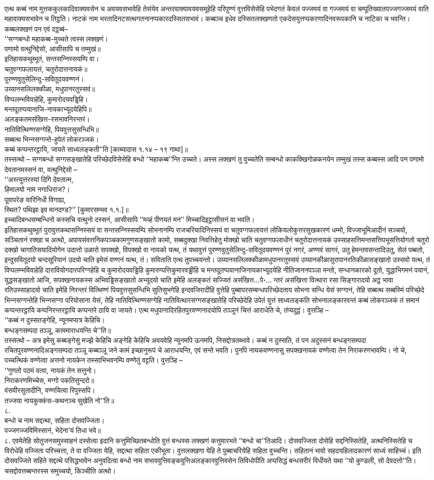 एत्थ कब्बं नाम मुत्तककुलकादिवाक्यवसेन च अवयवसभावेहि तेसंयेव अन्तरवाक्यावयवसमूहेहि परिपुण्णं वुत्तविसेसेहि पभेदगतं केवलं पज्‍जमयं वा गज्‍जमयं वा चम्पूतिख्यातपज्‍जगज्‍जमयं वाति महावाक्यसभावेन च तिट्ठति। नाटकं नाम भरतादिनटसत्थगतनानप्पकारदस्सितसभावं। कब्बञ्‍च इधेव दस्सितलक्खणतो एकदेसयुत्तप्पकरणादिनवरूपकानि च नाटिका च भवन्ति। कब्बलक्खणं पन एवं दट्ठब्बं–  
‘‘सग्गबन्धो महाकब्ब-मुच्‍चते त्वस्स लक्खणं।  
पणामो वत्थुनिद्देसो, आसीसापि च तम्मुखं॥  
इतिहासकथुब्भूतं, सन्तसन्‍निस्सयम्पि वा।  
चतुवग्गफलायत्तं, चतुरोदात्तनायकं॥  
पुरण्णवुतुसेलिन्दु-सवितूदयवण्णनं।  
उय्यानसलिलक्‍कीळा, मधुपानरतुस्सवं॥  
विप्पलम्भविवाहेहि, कुमारोदयवड्ढिहि।  
मन्तदूतप्पयानाजि-नायकाभ्यूदयेहिपि॥  
अलङ्कतमसंखित्त-रसभावनिरन्तरं।  
नातिवित्थिण्णसग्गेहि, पियवुत्तसुसन्धिभि॥  
सब्बत्थ भिन्‍नसग्गन्ते-हुपेतं लोकरञ्‍जकं।  
कब्बं कप्पन्तरट्ठायि, जायते साध्वलङ्कती’’ति [काब्यादास १.१४ – १९ गाथा]॥  
तस्सत्थो – सग्गबन्धो सग्गसङ्खातेहि परिच्छेदविसेसेहि बन्धो ‘‘महाकब्ब’’न्ति उच्‍चते। अस्स लक्खणं तु वुच्‍चतेति सम्बन्धो काकक्खिगोळकनयेन तम्मुखं तस्स कब्बस्स आदि पन पणामो देवतानमस्सनं वा, वत्थुनिद्देसो –  
‘‘अस्त्युत्तरस्यां दिगि देवतात्म,  
हिमालयो नाम नगाधिराज?।  
पूवापरेङ वारिनिधी विगाह्य,  
स्थित? पथिझा इव मानदण्ड?’’ [कुमारसम्भव १.१.]॥  
इच्‍चादिबन्धसम्बन्धिनो कस्सचि वत्थुनो दस्सनं, आसीसापि ‘‘मय्हं पीणयतं मन’’ मिच्‍चादिइट्ठासीसनं वा भवति।  
इतिहासकथुब्भूतं पुरावुत्तकथासन्‍निस्सयं वा सन्तसन्‍निस्सयम्पि सोभनानम्पि राजचरियादिनिस्सयं वा चतुवग्गफलायत्तं लोकियलोकुत्तरसुखकारणं धम्मो, विज्‍जाभूमिआदीनं सञ्‍चयो, सञ्‍चितानं रक्खा च अत्थो, अपायसंवत्तनिकपञ्‍चकामगुणसङ्खातो कामो, सब्बदुक्खा निवत्तिहेतु मोक्खो चाति चतुवग्गफलाधीनं चतुरोदात्तनायकं उस्साहसत्तिमन्तसत्तिपभूसत्तियोगतो चतुरो दक्खो चागातिसयादियोगेन उदात्तो उळारो सपक्खो, विपक्खो वा नायको यत्थ, तं यथावुत्तं पुरण्णवुतुसेलिन्दु-सवितूदयवण्णनं पुरं नगरं, अण्णवं सागरं, उतु हेमन्तवसन्तादिउतु, सेलं पब्बतो, इन्दुसवितूदयो चन्दसूरियानं उदयो चाति इमेसं वण्णनं यत्थ, तं। सविताति एत्थ तुपच्‍चयन्तो। उय्यानसलिलक्‍कीळामधुपानरतुस्सवं उय्यानकीळासुरापानरतिकीळासङ्खातो उस्सवो यत्थ, तं विप्पलम्भविवाहेहि दारावियोगदारपरिग्गहेहि च कुमारोदयवड्ढिहि कुमारुप्पत्तिकुमारवड्ढीहि च मन्तदूतप्पयानाजिनायकाभ्यूदयेहि नीतिजाननपञ्‍ञा मन्तो, सन्धानकारको दूतो, युद्धाभिगमनं पयानं, युद्धसङ्खातो आजि, सपक्खनायकस्स अभिवड्ढिसङ्खातो अभ्यूदयो चाति इमेहि अलङ्कतं सज्‍जितं असंखित्त…पे॰… न्तरं असंखित्ता वित्थारा रसा सिङ्गारादयो अट्ठ भावा रतिउस्साहादयो चाति इमेहि निरन्तरं वित्थिण्णं पियवुत्तसुसन्धिभि सुतिसुभगेहि इन्दवजिरादीहि वुत्तेहि पुब्बापरसम्बन्धपरिच्छेदताय सोभना सन्धि येसं सग्गानं, तेहि सब्बत्थ सब्बस्मिं परिच्छेदे भिन्‍नसग्गन्तेहि भिन्‍नसग्गा परियोसाना येसं, तेहि नातिवित्थिण्णसग्गेहि नातिवित्थारसग्गसङ्खातेहि परिच्छेदेहि उपेतं युत्तं साध्वलङ्कति सोभनालङ्कारवन्तं कब्बं लोकरञ्‍जकं तं समानं कप्पन्तरट्ठायि कप्पनिरन्तरट्ठायि कप्पन्तरे ठायि वा जायते। एत्थ मधुपानादिरहितपुरवण्णनादयोपि तञ्‍ञूनं चित्तं आराधेति चे, तंप्यदुट्ठं। वुत्तञ्हि –  
‘‘कब्बं न दुस्सतङ्गेहि, न्यूनमप्यत्र केहिचि।  
बन्धङ्गसम्पदा तञ्‍ञू, काममाराधयन्ति चे’’ति॥  
तस्सत्थो – अत्र इमेसु कब्बङ्गेसु मज्झे केहिचि अङ्गेहि केहिचि अवयवेहि न्यूनमपि ऊनमपि, निसद्दोत्रतब्भावे। कब्बं न दुस्सति, तं पन अदुस्सनं बन्धङ्गसम्पदा रचितपुरवण्णनादिअङ्गसम्पदा तञ्‍ञू कब्बञ्‍ञू जने कामं इच्छानुरूपं चे आराधयन्ति, एवं सन्ते भवति। पुनपि नायकवण्णनासु सपक्खनायकं वण्णेत्वा तेन निराकरणभावम्पि। नो चे, पच्‍चत्थिकं वण्णेत्वा अत्तनो नायकेन तस्साभिभवनम्पि वण्णेतुं वट्टति। वुत्तञ्हि –  
‘‘गुणतो पठमं वत्वा, नायकं तेन सत्तुनो।  
निराकरणमिच्‍चेस, मग्गो पकतिसुन्दरो॥  
वंसवीरसुतादीनि, वण्णयित्वा रिपुस्सपि।  
तज्‍जया नायकुक्‍कंस-कथनञ्‍च सुखेति नो’’ति॥  
८.  
बन्धो च नाम सद्दत्था, सहिता दोसवज्‍जिता।  
पज्‍जगज्‍जविमिस्सानं, भेदेना’यं तिधा भवे॥  
८. एवमेतेहि सोतुजनसमुस्साहनं दस्सेत्वा इदानि कत्तुमिच्छितबन्धोति वुत्तं बन्धस्स लक्खणं कत्तुमारभते ‘‘बन्धो चा’’तिआदि। दोसवज्‍जिता दोसेहि सद्दनिस्सितेहि, अत्थनिस्सितेहि च विरोधेहि वज्‍जिता परिच्‍चत्ता, ते वा वज्‍जिता येहि, सद्दत्था सहिता एकीभूता। वुत्तलक्खणा येहि ते पुब्बाचरियेहि सहिता वुच्‍चन्ति। सहितानं भावो सहदयहिलादकारणं साध्यं साहिच्‍चं। इति दोसवज्‍जिते सहिते सद्दत्थे पसिद्धभावेन अनुवदित्वा बन्धो नाम सभाववुत्तिवङ्कवुत्तिअलङ्कारवुत्तिवसेन तिविधोपीति अप्पसिद्धं बन्धसरीरं विधीयते यथा ‘‘यो कुण्डली, सो देवदत्तो’’ति। चसद्दोवत्तब्बन्तरस्स समुच्‍चयो, किञ्‍चीति अत्थो।  